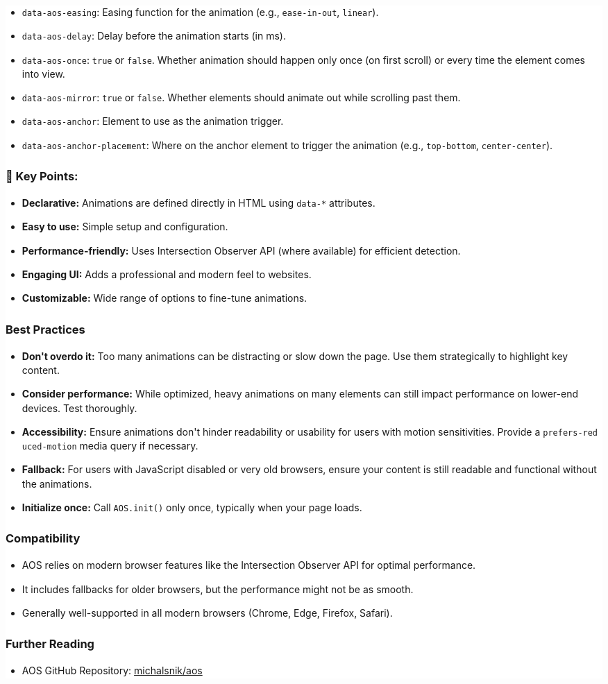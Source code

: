 -   `data-aos-easing`: Easing function for the animation (e.g., `ease-in-out`, `linear`).
    
-   `data-aos-delay`: Delay before the animation starts (in ms).
    
-   `data-aos-once`: `true` or `false`. Whether animation should happen only once (on first scroll) or every time the element comes into view.
    
-   `data-aos-mirror`: `true` or `false`. Whether elements should animate out while scrolling past them.
    
-   `data-aos-anchor`: Element to use as the animation trigger.
    
-   `data-aos-anchor-placement`: Where on the anchor element to trigger the animation (e.g., `top-bottom`, `center-center`).
    

### 🔑 Key Points:

-   **Declarative:** Animations are defined directly in HTML using `data-*` attributes.
    
-   **Easy to use:** Simple setup and configuration.
    
-   **Performance-friendly:** Uses Intersection Observer API (where available) for efficient detection.
    
-   **Engaging UI:** Adds a professional and modern feel to websites.
    
-   **Customizable:** Wide range of options to fine-tune animations.
    

### Best Practices

-   **Don't overdo it:** Too many animations can be distracting or slow down the page. Use them strategically to highlight key content.
    
-   **Consider performance:** While optimized, heavy animations on many elements can still impact performance on lower-end devices. Test thoroughly.
    
-   **Accessibility:** Ensure animations don't hinder readability or usability for users with motion sensitivities. Provide a `prefers-reduced-motion` media query if necessary.
    
-   **Fallback:** For users with JavaScript disabled or very old browsers, ensure your content is still readable and functional without the animations.
    
-   **Initialize once:** Call `AOS.init()` only once, typically when your page loads.
    

### Compatibility

-   AOS relies on modern browser features like the Intersection Observer API for optimal performance.
    
-   It includes fallbacks for older browsers, but the performance might not be as smooth.
    
-   Generally well-supported in all modern browsers (Chrome, Edge, Firefox, Safari).
    

### Further Reading

-   AOS GitHub Repository: [michalsnik/aos](https://github.com/michalsnik/aos)
    